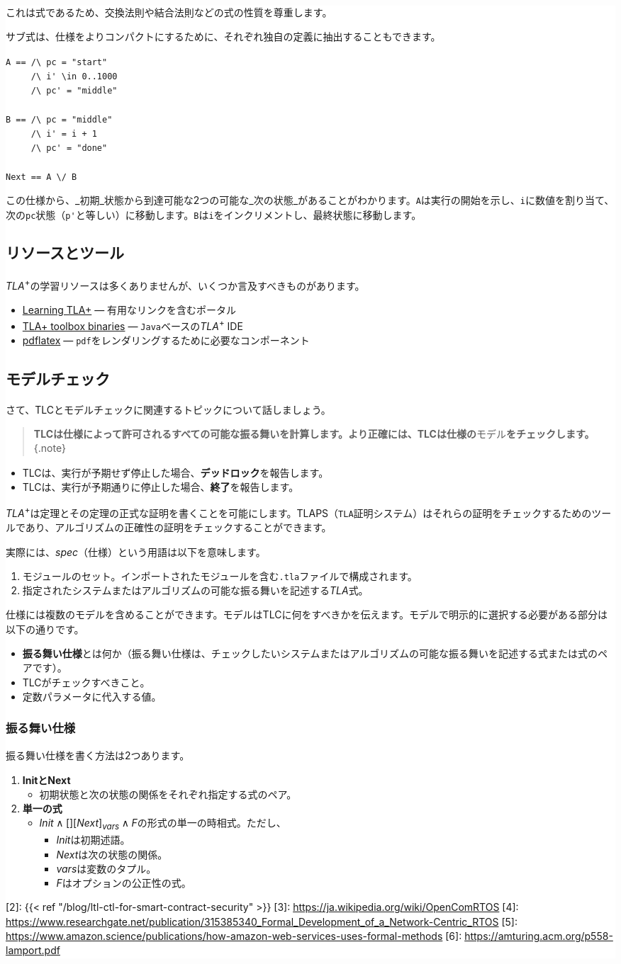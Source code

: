 これは式であるため、交換法則や結合法則などの式の性質を尊重します。

サブ式は、仕様をよりコンパクトにするために、それぞれ独自の定義に抽出することもできます。

```tlaplus
A == /\ pc = "start"
     /\ i' \in 0..1000
     /\ pc' = "middle"

B == /\ pc = "middle"
     /\ i' = i + 1
     /\ pc' = "done"

Next == A \/ B
```

この仕様から、_初期_状態から到達可能な2つの可能な_次の状態_があることがわかります。`A`は実行の開始を示し、`i`に数値を割り当て、次の`pc`状態（`p'`と等しい）に移動します。`B`は`i`をインクリメントし、最終状態に移動します。

## リソースとツール

$TLA^+$の学習リソースは多くありませんが、いくつか言及すべきものがあります。

- [Learning TLA+](https://lamport.azurewebsites.net/tla/learning.html) — 有用なリンクを含むポータル
- [TLA+ toolbox binaries](https://github.com/tlaplus/tlaplus/releases) — `Java`ベースの$TLA^+$ IDE
- [pdflatex](https://gist.github.com/rain1024/98dd5e2c6c8c28f9ea9d) — `pdf`をレンダリングするために必要なコンポーネント

## モデルチェック

さて、TLCとモデルチェックに関連するトピックについて話しましょう。

> **TLCは仕様によって許可されるすべての可能な振る舞いを計算します。より正確には、TLCは仕様の**モデル**をチェックします。**
{.note}

- TLCは、実行が予期せず停止した場合、**デッドロック**を報告します。
- TLCは、実行が予期通りに停止した場合、**終了**を報告します。

$TLA^+$は定理とその定理の正式な証明を書くことを可能にします。TLAPS（`TLA`証明システム）はそれらの証明をチェックするためのツールであり、アルゴリズムの正確性の証明をチェックすることができます。

実際には、_spec_（仕様）という用語は以下を意味します。

1. モジュールのセット。インポートされたモジュールを含む`.tla`ファイルで構成されます。
2. 指定されたシステムまたはアルゴリズムの可能な振る舞いを記述する$TLA$式。

仕様には複数のモデルを含めることができます。モデルはTLCに何をすべきかを伝えます。モデルで明示的に選択する必要がある部分は以下の通りです。

- **振る舞い仕様**とは何か（振る舞い仕様は、チェックしたいシステムまたはアルゴリズムの可能な振る舞いを記述する式または式のペアです）。
- TLCがチェックすべきこと。
- 定数パラメータに代入する値。

### 振る舞い仕様

振る舞い仕様を書く方法は2つあります。

1. **InitとNext**
   - 初期状態と次の状態の関係をそれぞれ指定する式のペア。
2. **単一の式**
   - $Init \land [][Next]_{vars} \land F$の形式の単一の時相式。ただし、
     - $Init$は初期述語。
     - $Next$は次の状態の関係。
     - $vars$は変数のタプル。
     - $F$はオプションの公正性の式。


[1]: https://lamport.azurewebsites.net/tla/learning.html
[2]: {{< ref "/blog/ltl-ctl-for-smart-contract-security" >}}
[3]: https://ja.wikipedia.org/wiki/OpenComRTOS
[4]: https://www.researchgate.net/publication/315385340_Formal_Development_of_a_Network-Centric_RTOS
[5]: https://www.amazon.science/publications/how-amazon-web-services-uses-formal-methods
[6]: https://amturing.acm.org/p558-lamport.pdf